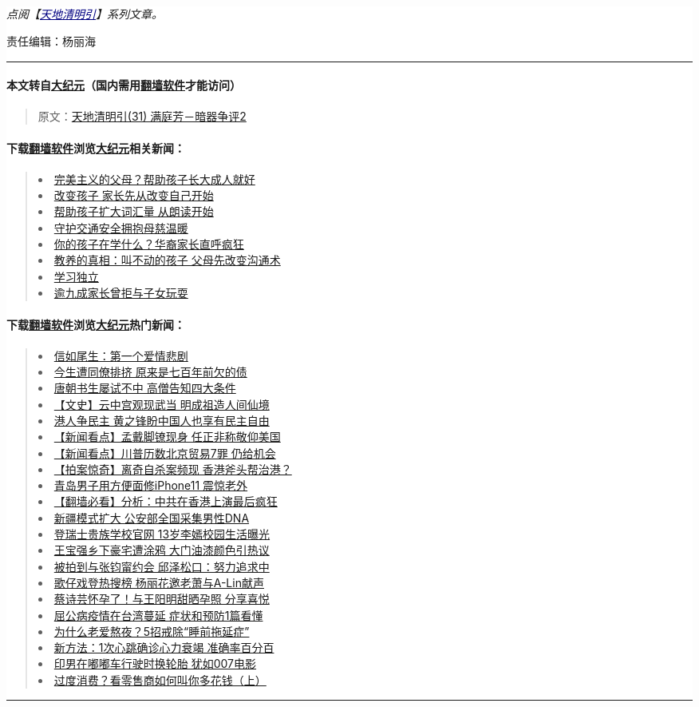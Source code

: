 <p><em>点阅【<span style="color: #000080;"><a style="color: #000080;" href="https://github.com/asdfgt5/djy/blob/master/gb/tag/%E5%A4%A9%E5%9C%B0%E6%B8%85%E6%98%8E%E5%BC%95.md">天地清明引</a></span>】系列文章。</em></p>
<p>责任编辑：杨丽海</p>
<hr>

#### 本文转自<a href="http://www.epochtimes.com">大纪元</a>（国内需用<a href="https://git.io/JesJV">翻墙软件</a>才能访问）
> 原文：<a href="http://www.epochtimes.com/gb/19/8/8/n11439756.htm">天地清明引(31) 满庭芳－暗器争评2</a>
#### 下载<a href="https://git.io/JesJV">翻墙软件</a>浏览<a href="http://www.epochtimes.com">大纪元</a>相关新闻：
> <li><a href="http://www.epochtimes.com/gb/19/8/7/n11436564.htm">完美主义的父母？帮助孩子长大成人就好</a></li>
> <li><a href="http://www.epochtimes.com/gb/19/7/31/n11420312.htm">改变孩子 家长先从改变自己开始</a></li>
> <li><a href="http://www.epochtimes.com/gb/19/5/16/n11262764.htm">帮助孩子扩大词汇量 从朗读开始</a></li>
> <li><a href="http://www.epochtimes.com/gb/19/5/8/n11242470.htm">守护交通安全拥抱母慈温暖</a></li>
> <li><a href="http://www.epochtimes.com/gb/19/4/24/n11211198.htm">你的孩子在学什么？华裔家长直呼疯狂</a></li>
> <li><a href="http://www.epochtimes.com/gb/19/4/19/n11199249.htm">教养的真相：叫不动的孩子 父母先改变沟通术</a></li>
> <li><a href="http://www.epochtimes.com/gb/19/4/19/n11199170.htm">学习独立</a></li>
> <li><a href="http://www.epochtimes.com/gb/19/1/21/n10990327.htm">逾九成家长曾拒与子女玩耍</a></li>

#### 下载<a href="https://git.io/JesJV">翻墙软件</a>浏览<a href="http://www.epochtimes.com">大纪元</a>热门新闻：
> <li><a href="http://www.epochtimes.com/gb/12/4/16/n3566971.htm">信如尾生：第一个爱情悲剧</a></li>
> <li><a href="http://www.epochtimes.com/gb/15/9/3/n4519621.htm">今生遭同僚排挤 原来是七百年前欠的债</a></li>
> <li><a href="http://www.epochtimes.com/gb/19/9/20/n11534314.htm">唐朝书生屡试不中 高僧告知四大条件</a></li>
> <li><a href="http://www.epochtimes.com/gb/16/7/1/n8056353.htm">【文史】云中宫观现武当 明成祖造人间仙境</a></li>
> <li><a href="http://www.epochtimes.com/gb/19/9/13/n11519193.htm">港人争民主 黄之锋盼中国人也享有民主自由</a></li>
> <li><a href="http://www.epochtimes.com/gb/19/9/24/n11544091.htm">【新闻看点】孟戴脚镣现身 任正非称敬仰美国</a></li>
> <li><a href="http://www.epochtimes.com/gb/19/9/25/n11546490.htm">【新闻看点】川普历数北京贸易7罪 仍给机会</a></li>
> <li><a href="http://www.epochtimes.com/gb/19/9/25/n11544688.htm">【拍案惊奇】离奇自杀案频现 香港斧头帮治港？</a></li>
> <li><a href="http://www.epochtimes.com/gb/19/9/25/n11546708.htm">青岛男子用方便面修iPhone11 震惊老外</a></li>
> <li><a href="http://www.epochtimes.com/gb/19/9/25/n11545125.htm">【翻墙必看】分析：中共在香港上演最后疯狂</a></li>
> <li><a href="http://www.epochtimes.com/gb/19/9/25/n11546501.htm">新疆模式扩大 公安部全国采集男性DNA</a></li>
> <li><a href="http://www.epochtimes.com/gb/19/9/24/n11544222.htm">登瑞士贵族学校官网 13岁李嫣校园生活曝光</a></li>
> <li><a href="http://www.epochtimes.com/gb/19/9/24/n11544375.htm">王宝强乡下豪宅遭涂鸦 大门油漆颜色引热议</a></li>
> <li><a href="http://www.epochtimes.com/gb/19/9/25/n11545153.htm">被拍到与张钧甯约会 邱泽松口：努力追求中</a></li>
> <li><a href="http://www.epochtimes.com/gb/19/9/25/n11545320.htm">歌仔戏登热搜榜 杨丽花邀老萧与A-Lin献声</a></li>
> <li><a href="http://www.epochtimes.com/gb/19/9/26/n11547898.htm">蔡诗芸怀孕了！与王阳明甜晒孕照 分享喜悦</a></li>
> <li><a href="http://www.epochtimes.com/gb/19/9/25/n11546404.htm">屈公病疫情在台湾蔓延 症状和预防1篇看懂</a></li>
> <li><a href="http://www.epochtimes.com/gb/19/9/24/n11544290.htm">为什么老爱熬夜？5招戒除“睡前拖延症”</a></li>
> <li><a href="http://www.epochtimes.com/gb/19/9/24/n11543313.htm">新方法：1次心跳确诊心力衰竭 准确率百分百</a></li>
> <li><a href="http://www.epochtimes.com/gb/19/9/26/n11547315.htm">印男在嘟嘟车行驶时换轮胎 犹如007电影</a></li>
> <li><a href="http://www.epochtimes.com/gb/19/9/19/n11531776.htm">过度消费？看零售商如何叫你多花钱（上）</a></li>
<hr>
